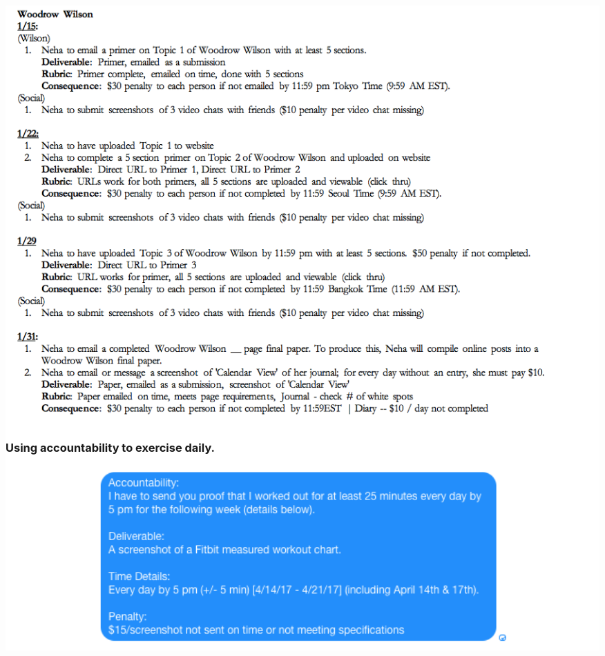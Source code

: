   <img src="/images/accountability-guide/accountability-wilson.png" width="800">
</p>

### Using accountability to exercise daily.

<p align="center">
  <img src="/images/accountability-guide/accountability-workout.png" width="600">
</p>
